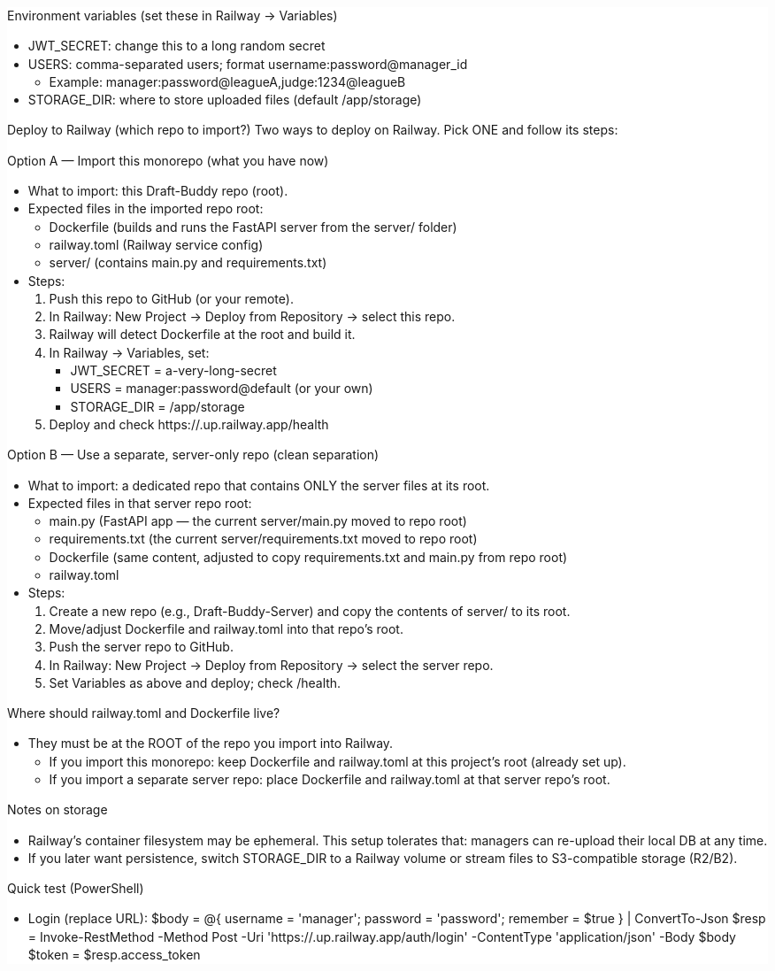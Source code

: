 Environment variables (set these in Railway → Variables)
- JWT_SECRET: change this to a long random secret
- USERS: comma-separated users; format username:password@manager_id
  - Example: manager:password@leagueA,judge:1234@leagueB
- STORAGE_DIR: where to store uploaded files (default /app/storage)

Deploy to Railway (which repo to import?)
Two ways to deploy on Railway. Pick ONE and follow its steps:

Option A — Import this monorepo (what you have now)
- What to import: this Draft-Buddy repo (root).
- Expected files in the imported repo root:
  - Dockerfile (builds and runs the FastAPI server from the server/ folder)
  - railway.toml (Railway service config)
  - server/ (contains main.py and requirements.txt)
- Steps:
  1) Push this repo to GitHub (or your remote).
  2) In Railway: New Project → Deploy from Repository → select this repo.
  3) Railway will detect Dockerfile at the root and build it.
  4) In Railway → Variables, set:
     - JWT_SECRET = a-very-long-secret
     - USERS = manager:password@default (or your own)
     - STORAGE_DIR = /app/storage
  5) Deploy and check https://<app>.up.railway.app/health

Option B — Use a separate, server-only repo (clean separation)
- What to import: a dedicated repo that contains ONLY the server files at its root.
- Expected files in that server repo root:
  - main.py (FastAPI app — the current server/main.py moved to repo root)
  - requirements.txt (the current server/requirements.txt moved to repo root)
  - Dockerfile (same content, adjusted to copy requirements.txt and main.py from repo root)
  - railway.toml
- Steps:
  1) Create a new repo (e.g., Draft-Buddy-Server) and copy the contents of server/ to its root.
  2) Move/adjust Dockerfile and railway.toml into that repo’s root.
  3) Push the server repo to GitHub.
  4) In Railway: New Project → Deploy from Repository → select the server repo.
  5) Set Variables as above and deploy; check /health.

Where should railway.toml and Dockerfile live?
- They must be at the ROOT of the repo you import into Railway.
  - If you import this monorepo: keep Dockerfile and railway.toml at this project’s root (already set up).
  - If you import a separate server repo: place Dockerfile and railway.toml at that server repo’s root.

Notes on storage
- Railway’s container filesystem may be ephemeral. This setup tolerates that: managers can re-upload their local DB at any time.
- If you later want persistence, switch STORAGE_DIR to a Railway volume or stream files to S3-compatible storage (R2/B2).

Quick test (PowerShell)
- Login (replace URL):
  $body = @{ username = 'manager'; password = 'password'; remember = $true } | ConvertTo-Json
  $resp = Invoke-RestMethod -Method Post -Uri 'https://<app>.up.railway.app/auth/login' -ContentType 'application/json' -Body $body
  $token = $resp.access_token
